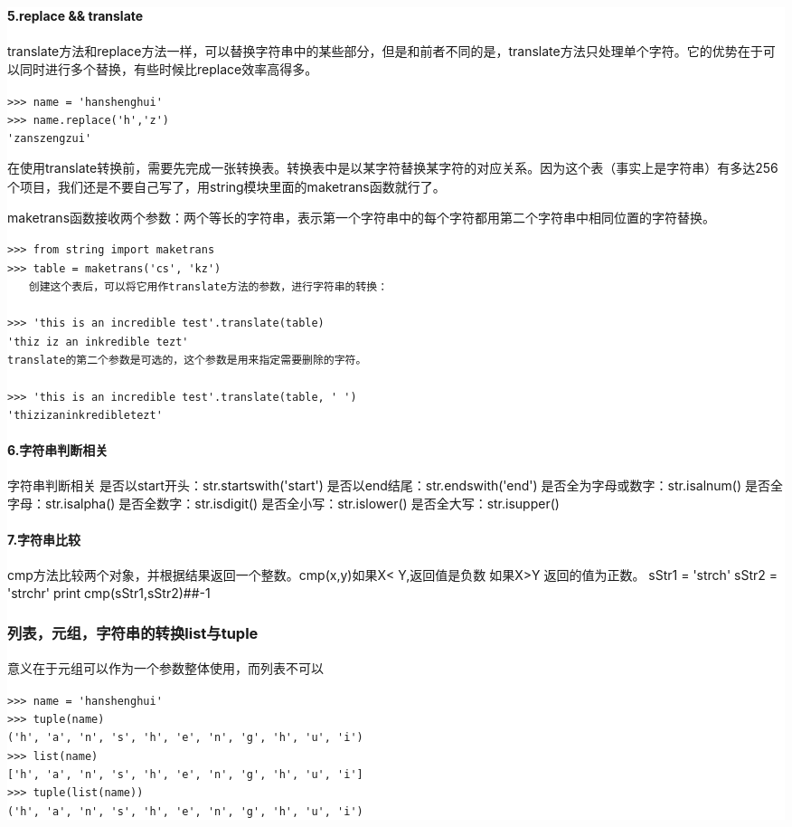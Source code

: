#### 5.replace && translate
translate方法和replace方法一样，可以替换字符串中的某些部分，但是和前者不同的是，translate方法只处理单个字符。它的优势在于可以同时进行多个替换，有些时候比replace效率高得多。

```
>>> name = 'hanshenghui'
>>> name.replace('h','z')
'zanszengzui'
```

在使用translate转换前，需要先完成一张转换表。转换表中是以某字符替换某字符的对应关系。因为这个表（事实上是字符串）有多达256个项目，我们还是不要自己写了，用string模块里面的maketrans函数就行了。

maketrans函数接收两个参数：两个等长的字符串，表示第一个字符串中的每个字符都用第二个字符串中相同位置的字符替换。
```
>>> from string import maketrans
>>> table = maketrans('cs', 'kz')
　　创建这个表后，可以将它用作translate方法的参数，进行字符串的转换：

>>> 'this is an incredible test'.translate(table)
'thiz iz an inkredible tezt'
translate的第二个参数是可选的，这个参数是用来指定需要删除的字符。

>>> 'this is an incredible test'.translate(table, ' ')
'thizizaninkredibletezt'
```

#### 6.字符串判断相关
字符串判断相关
是否以start开头：str.startswith('start')
是否以end结尾：str.endswith('end')
是否全为字母或数字：str.isalnum()
是否全字母：str.isalpha()
是否全数字：str.isdigit()
是否全小写：str.islower()
是否全大写：str.isupper()


#### 7.字符串比较
cmp方法比较两个对象，并根据结果返回一个整数。cmp(x,y)如果X< Y,返回值是负数 如果X>Y 返回的值为正数。
sStr1 = 'strch'
sStr2 = 'strchr'
print cmp(sStr1,sStr2)##-1

### 列表，元组，字符串的转换list与tuple
意义在于元组可以作为一个参数整体使用，而列表不可以
```
>>> name = 'hanshenghui'
>>> tuple(name)
('h', 'a', 'n', 's', 'h', 'e', 'n', 'g', 'h', 'u', 'i')
>>> list(name)
['h', 'a', 'n', 's', 'h', 'e', 'n', 'g', 'h', 'u', 'i']
>>> tuple(list(name))
('h', 'a', 'n', 's', 'h', 'e', 'n', 'g', 'h', 'u', 'i')
```
